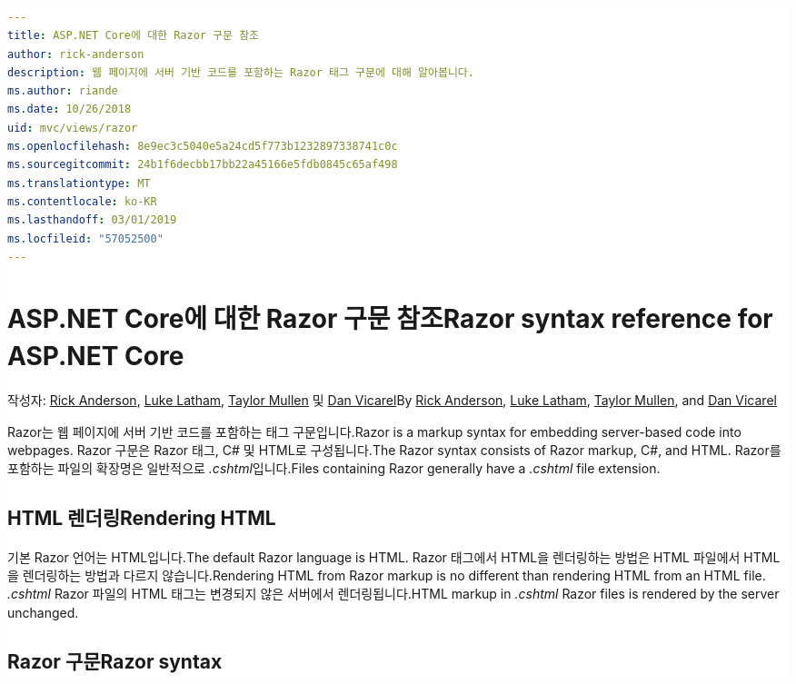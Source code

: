 ```yaml
---
title: ASP.NET Core에 대한 Razor 구문 참조
author: rick-anderson
description: 웹 페이지에 서버 기반 코드를 포함하는 Razor 태그 구문에 대해 알아봅니다.
ms.author: riande
ms.date: 10/26/2018
uid: mvc/views/razor
ms.openlocfilehash: 8e9ec3c5040e5a24cd5f773b1232897338741c0c
ms.sourcegitcommit: 24b1f6decbb17bb22a45166e5fdb0845c65af498
ms.translationtype: MT
ms.contentlocale: ko-KR
ms.lasthandoff: 03/01/2019
ms.locfileid: "57052500"
---
```

# <a name="razor-syntax-reference-for-aspnet-core"></a><span data-ttu-id="1ebe5-103">ASP.NET Core에 대한 Razor 구문 참조</span><span class="sxs-lookup"><span data-stu-id="1ebe5-103">Razor syntax reference for ASP.NET Core</span></span>

<span data-ttu-id="1ebe5-104">작성자: [Rick Anderson](https://twitter.com/RickAndMSFT), [Luke Latham](https://github.com/guardrex), [Taylor Mullen](https://twitter.com/ntaylormullen) 및 [Dan Vicarel](https://github.com/Rabadash8820)</span><span class="sxs-lookup"><span data-stu-id="1ebe5-104">By [Rick Anderson](https://twitter.com/RickAndMSFT), [Luke Latham](https://github.com/guardrex), [Taylor Mullen](https://twitter.com/ntaylormullen), and [Dan Vicarel](https://github.com/Rabadash8820)</span></span>

<span data-ttu-id="1ebe5-105">Razor는 웹 페이지에 서버 기반 코드를 포함하는 태그 구문입니다.</span><span class="sxs-lookup"><span data-stu-id="1ebe5-105">Razor is a markup syntax for embedding server-based code into webpages.</span></span> <span data-ttu-id="1ebe5-106">Razor 구문은 Razor 태그, C# 및 HTML로 구성됩니다.</span><span class="sxs-lookup"><span data-stu-id="1ebe5-106">The Razor syntax consists of Razor markup, C#, and HTML.</span></span> <span data-ttu-id="1ebe5-107">Razor를 포함하는 파일의 확장명은 일반적으로 *.cshtml*입니다.</span><span class="sxs-lookup"><span data-stu-id="1ebe5-107">Files containing Razor generally have a *.cshtml* file extension.</span></span>

## <a name="rendering-html"></a><span data-ttu-id="1ebe5-108">HTML 렌더링</span><span class="sxs-lookup"><span data-stu-id="1ebe5-108">Rendering HTML</span></span>

<span data-ttu-id="1ebe5-109">기본 Razor 언어는 HTML입니다.</span><span class="sxs-lookup"><span data-stu-id="1ebe5-109">The default Razor language is HTML.</span></span> <span data-ttu-id="1ebe5-110">Razor 태그에서 HTML을 렌더링하는 방법은 HTML 파일에서 HTML을 렌더링하는 방법과 다르지 않습니다.</span><span class="sxs-lookup"><span data-stu-id="1ebe5-110">Rendering HTML from Razor markup is no different than rendering HTML from an HTML file.</span></span> <span data-ttu-id="1ebe5-111">*.cshtml* Razor 파일의 HTML 태그는 변경되지 않은 서버에서 렌더링됩니다.</span><span class="sxs-lookup"><span data-stu-id="1ebe5-111">HTML markup in *.cshtml* Razor files is rendered by the server unchanged.</span></span>

## <a name="razor-syntax"></a><span data-ttu-id="1ebe5-112">Razor 구문</span><span class="sxs-lookup"><span data-stu-id="1ebe5-112">Razor syntax</span></span>
